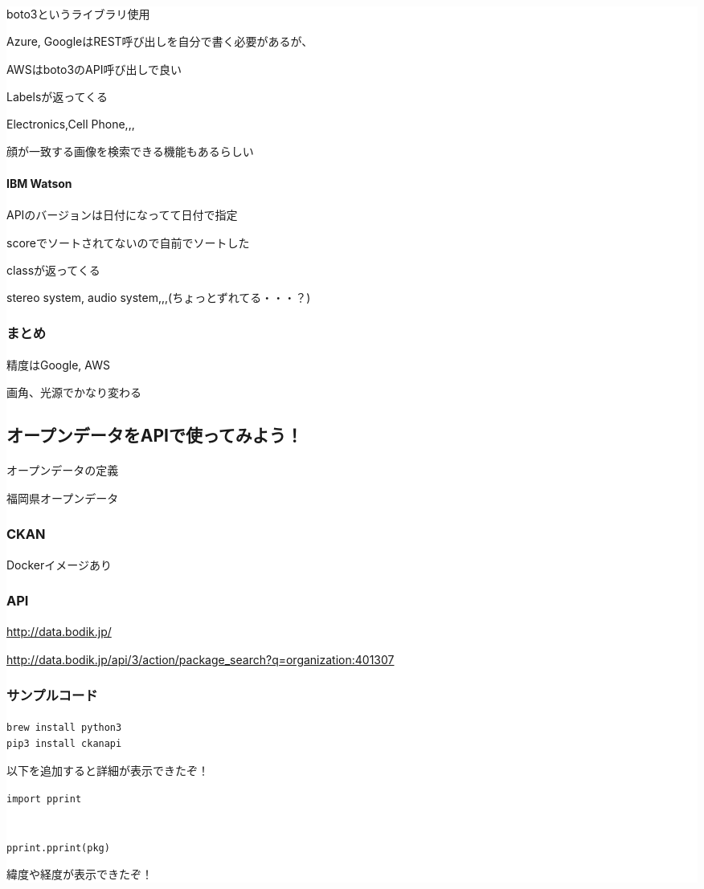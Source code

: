 boto3というライブラリ使用

Azure, GoogleはREST呼び出しを自分で書く必要があるが、

AWSはboto3のAPI呼び出しで良い

Labelsが返ってくる

Electronics,Cell Phone,,,

顔が一致する画像を検索できる機能もあるらしい

#### IBM Watson

APIのバージョンは日付になってて日付で指定

scoreでソートされてないので自前でソートした

classが返ってくる

stereo system, audio system,,,(ちょっとずれてる・・・？)

### まとめ

精度はGoogle, AWS

画角、光源でかなり変わる

## オープンデータをAPIで使ってみよう！

オープンデータの定義

福岡県オープンデータ

### CKAN

Dockerイメージあり

### API
http://data.bodik.jp/

http://data.bodik.jp/api/3/action/package_search?q=organization:401307

### サンプルコード
```
brew install python3
pip3 install ckanapi
```

以下を追加すると詳細が表示できたぞ！
```
import pprint


pprint.pprint(pkg)
```

緯度や経度が表示できたぞ！
